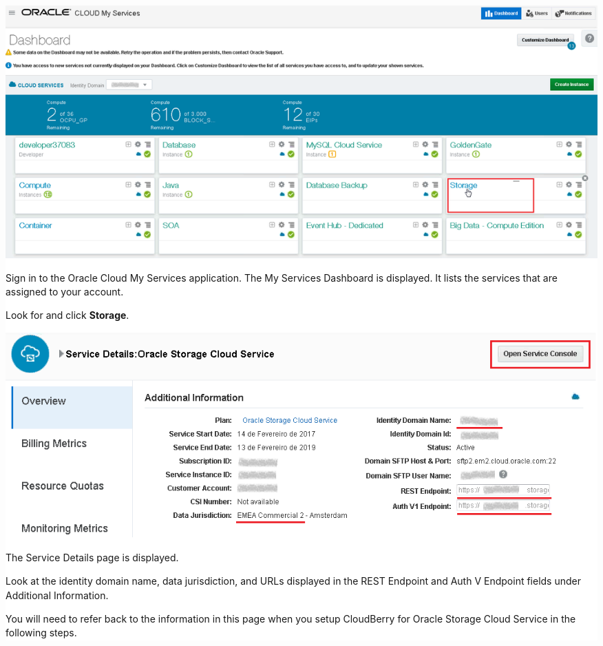 ![](images/400/image13_appendix.png)

Sign in to the Oracle Cloud My Services application. The My Services Dashboard is displayed. It lists the
services that are assigned to your account.

Look for and click **Storage**.

![](images/400/image14_appendix2.png)

The Service Details page is displayed.

Look at the identity domain name, data jurisdiction, and URLs displayed in the REST Endpoint and Auth V
Endpoint fields under Additional Information.

You will need to refer back to the information in this page when you setup CloudBerry for Oracle Storage
Cloud Service in the following steps.

